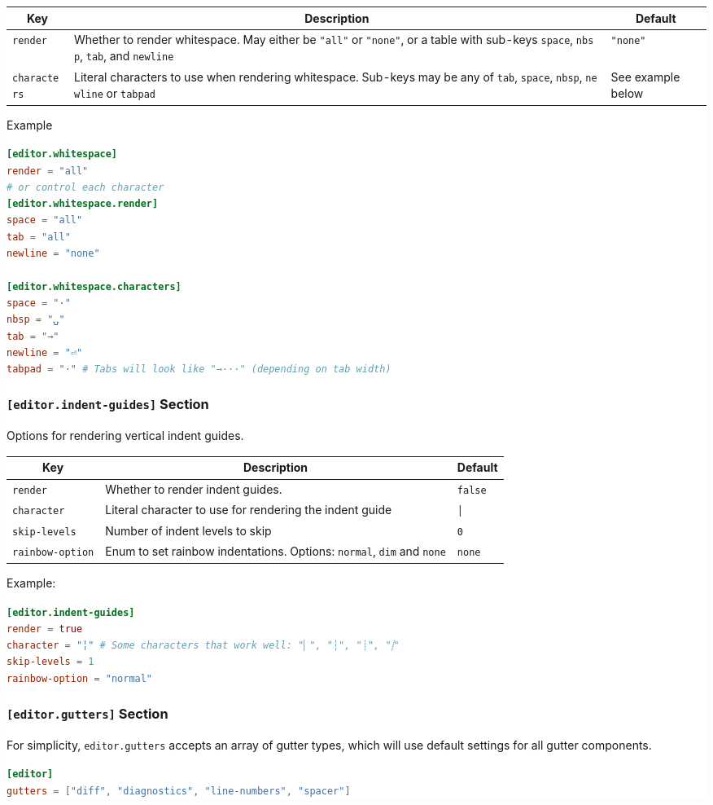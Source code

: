 | Key          | Description                                                                                                                     | Default           |
| ------------ | ------------------------------------------------------------------------------------------------------------------------------- | ----------------- |
| `render`     | Whether to render whitespace. May either be `"all"` or `"none"`, or a table with sub-keys `space`, `nbsp`, `tab`, and `newline` | `"none"`          |
| `characters` | Literal characters to use when rendering whitespace. Sub-keys may be any of `tab`, `space`, `nbsp`, `newline` or `tabpad`       | See example below |

Example

```toml
[editor.whitespace]
render = "all"
# or control each character
[editor.whitespace.render]
space = "all"
tab = "all"
newline = "none"

[editor.whitespace.characters]
space = "·"
nbsp = "⍽"
tab = "→"
newline = "⏎"
tabpad = "·" # Tabs will look like "→···" (depending on tab width)
```

### `[editor.indent-guides]` Section

Options for rendering vertical indent guides.

| Key              | Description                                                          | Default |
| ---              | ---                                                                  | ---     |
| `render`         | Whether to render indent guides.                                     | `false` |
| `character`      | Literal character to use for rendering the indent guide              | `│`     |
| `skip-levels`    | Number of indent levels to skip                                      | `0`     |
| `rainbow-option` | Enum to set rainbow indentations. Options: `normal`, `dim` and `none`| `none`  |

Example:

```toml
[editor.indent-guides]
render = true
character = "╎" # Some characters that work well: "▏", "┆", "┊", "⸽"
skip-levels = 1
rainbow-option = "normal"
```

### `[editor.gutters]` Section

For simplicity, `editor.gutters` accepts an array of gutter types, which will
use default settings for all gutter components.

```toml
[editor]
gutters = ["diff", "diagnostics", "line-numbers", "spacer"]
```


[^1]: By default, a progress spinner is shown in the statusline beside the file path.
[^2]: You may also have to activate them in the LSP config for them to appear, not just in Helix. Inlay hints in Helix are still being improved on and may be a little bit laggy/janky under some circumstances. Please report any bugs you see so we can fix them!
[normal mode]: ./keymap.md#normal-mode
[insert mode]: ./keymap.md#insert-mode
[select mode]: ./keymap.md#select--extend-mode